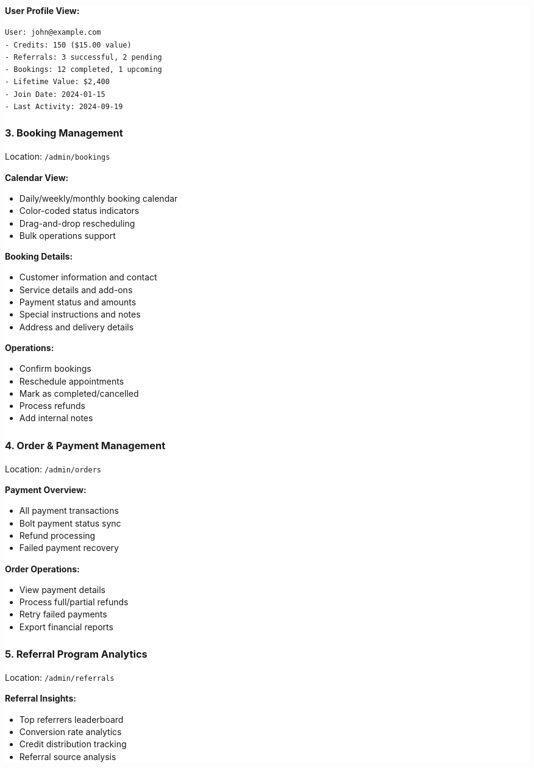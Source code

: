 **User Profile View:**
```
User: john@example.com
- Credits: 150 ($15.00 value)
- Referrals: 3 successful, 2 pending
- Bookings: 12 completed, 1 upcoming
- Lifetime Value: $2,400
- Join Date: 2024-01-15
- Last Activity: 2024-09-19
```

### 3. **Booking Management**
Location: `/admin/bookings`

**Calendar View:**
- Daily/weekly/monthly booking calendar
- Color-coded status indicators
- Drag-and-drop rescheduling
- Bulk operations support

**Booking Details:**
- Customer information and contact
- Service details and add-ons
- Payment status and amounts
- Special instructions and notes
- Address and delivery details

**Operations:**
- Confirm bookings
- Reschedule appointments
- Mark as completed/cancelled
- Process refunds
- Add internal notes

### 4. **Order & Payment Management**
Location: `/admin/orders`

**Payment Overview:**
- All payment transactions
- Bolt payment status sync
- Refund processing
- Failed payment recovery

**Order Operations:**
- View payment details
- Process full/partial refunds
- Retry failed payments
- Export financial reports

### 5. **Referral Program Analytics**
Location: `/admin/referrals`

**Referral Insights:**
- Top referrers leaderboard
- Conversion rate analytics
- Credit distribution tracking
- Referral source analysis
